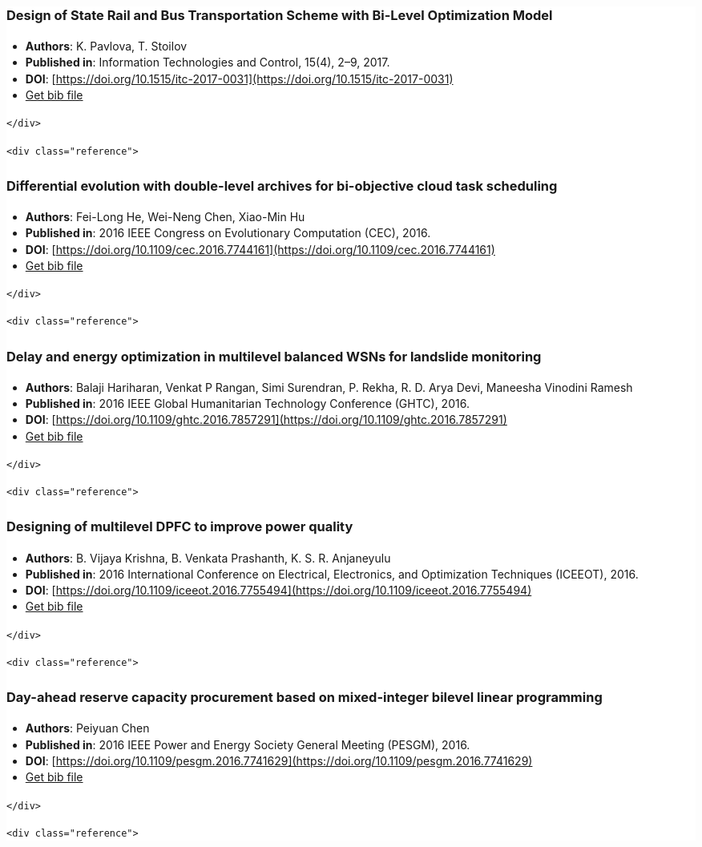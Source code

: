 ~~~
~~~
### Design of State Rail and Bus Transportation Scheme with Bi-Level Optimization Model
- **Authors**: K. Pavlova, T. Stoilov
- **Published in**: Information Technologies and Control, 15(4), 2–9, 2017.
- **DOI**: [https://doi.org/10.1515/itc-2017-0031](https://doi.org/10.1515/itc-2017-0031)
- [Get bib file](/bib-files/D/Pavlova_2017_37.bib)
~~~
</div>
~~~
~~~
<div class="reference">
~~~
### Differential evolution with double-level archives for bi-objective cloud task scheduling
- **Authors**: Fei-Long He, Wei-Neng Chen, Xiao-Min Hu
- **Published in**: 2016 IEEE Congress on Evolutionary Computation (CEC), 2016.
- **DOI**: [https://doi.org/10.1109/cec.2016.7744161](https://doi.org/10.1109/cec.2016.7744161)
- [Get bib file](/bib-files/D/1.687023611720663e92023_5.bib)
~~~
</div>
~~~
~~~
<div class="reference">
~~~
### Delay and energy optimization in multilevel balanced WSNs for landslide monitoring
- **Authors**: Balaji Hariharan, Venkat P Rangan, Simi Surendran, P. Rekha, R. D. Arya Devi, Maneesha Vinodini Ramesh
- **Published in**: 2016 IEEE Global Humanitarian Technology Conference (GHTC), 2016.
- **DOI**: [https://doi.org/10.1109/ghtc.2016.7857291](https://doi.org/10.1109/ghtc.2016.7857291)
- [Get bib file](/bib-files/D/Hariharan_2016_299.bib)
~~~
</div>
~~~
~~~
<div class="reference">
~~~
### Designing of multilevel DPFC to improve power quality
- **Authors**: B. Vijaya Krishna, B. Venkata Prashanth, K. S. R. Anjaneyulu
- **Published in**: 2016 International Conference on Electrical, Electronics, and Optimization Techniques (ICEEOT), 2016.
- **DOI**: [https://doi.org/10.1109/iceeot.2016.7755494](https://doi.org/10.1109/iceeot.2016.7755494)
- [Get bib file](/bib-files/D/Krishna_2016_323.bib)
~~~
</div>
~~~
~~~
<div class="reference">
~~~
### Day-ahead reserve capacity procurement based on mixed-integer bilevel linear programming
- **Authors**: Peiyuan Chen
- **Published in**: 2016 IEEE Power and Energy Society General Meeting (PESGM), 2016.
- **DOI**: [https://doi.org/10.1109/pesgm.2016.7741629](https://doi.org/10.1109/pesgm.2016.7741629)
- [Get bib file](/bib-files/D/Peiyuan_Chen_2016_59.bib)
~~~
</div>
~~~
~~~
<div class="reference">
~~~